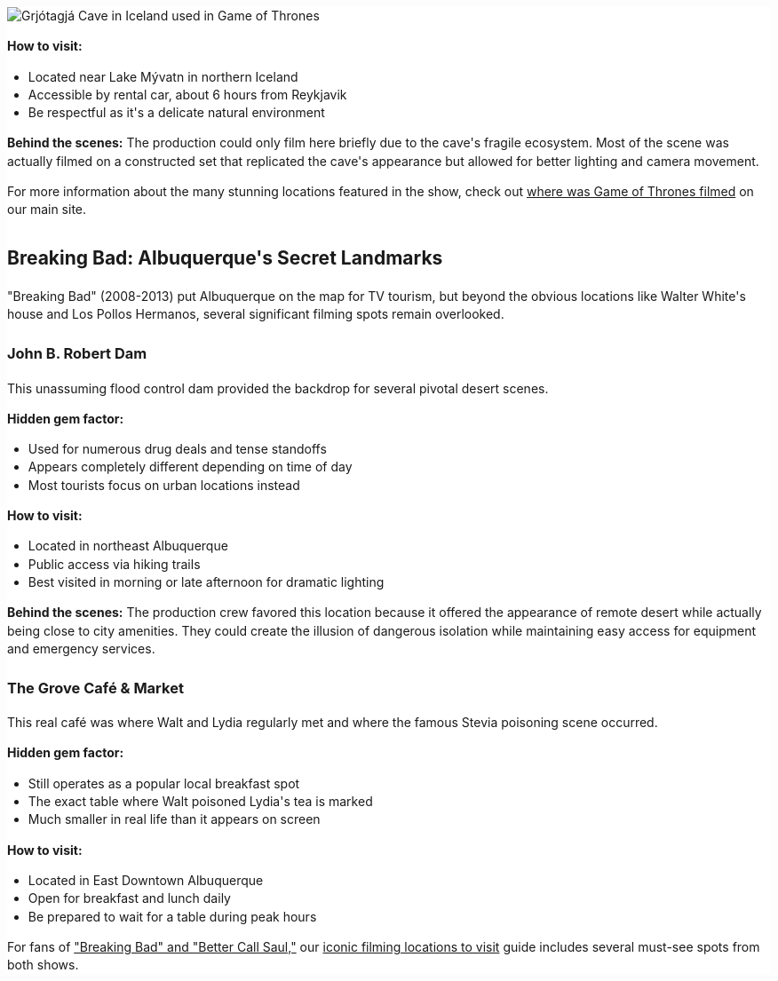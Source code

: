 <img src="/images/hidden-filming-locations-tv-shows-got-cave.jpg" alt="Grjótagjá Cave in Iceland used in Game of Thrones">

**How to visit:**
- Located near Lake Mývatn in northern Iceland
- Accessible by rental car, about 6 hours from Reykjavik
- Be respectful as it's a delicate natural environment

**Behind the scenes:** The production could only film here briefly due to the cave's fragile ecosystem. Most of the scene was actually filmed on a constructed set that replicated the cave's appearance but allowed for better lighting and camera movement.

For more information about the many stunning locations featured in the show, check out [where was Game of Thrones filmed](/films/where-was-game-of-thrones-filmed) on our main site.

## Breaking Bad: Albuquerque's Secret Landmarks

"Breaking Bad" (2008-2013) put Albuquerque on the map for TV tourism, but beyond the obvious locations like Walter White's house and Los Pollos Hermanos, several significant filming spots remain overlooked.

### John B. Robert Dam

This unassuming flood control dam provided the backdrop for several pivotal desert scenes.

**Hidden gem factor:**
- Used for numerous drug deals and tense standoffs
- Appears completely different depending on time of day
- Most tourists focus on urban locations instead

**How to visit:**
- Located in northeast Albuquerque
- Public access via hiking trails
- Best visited in morning or late afternoon for dramatic lighting

**Behind the scenes:** The production crew favored this location because it offered the appearance of remote desert while actually being close to city amenities. They could create the illusion of dangerous isolation while maintaining easy access for equipment and emergency services.

### The Grove Café & Market

This real café was where Walt and Lydia regularly met and where the famous Stevia poisoning scene occurred.

**Hidden gem factor:**
- Still operates as a popular local breakfast spot
- The exact table where Walt poisoned Lydia's tea is marked
- Much smaller in real life than it appears on screen

**How to visit:**
- Located in East Downtown Albuquerque
- Open for breakfast and lunch daily
- Be prepared to wait for a table during peak hours

For fans of ["Breaking Bad" and "Better Call Saul,"](/films/where-was-breaking-bad-filmed) our [iconic filming locations to visit](/blog/iconic-filming-locations-to-visit) guide includes several must-see spots from both shows.
